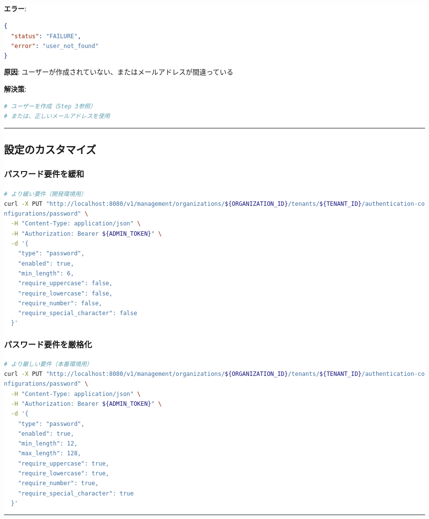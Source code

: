 **エラー**:
```json
{
  "status": "FAILURE",
  "error": "user_not_found"
}
```

**原因**: ユーザーが作成されていない、またはメールアドレスが間違っている

**解決策**:
```bash
# ユーザーを作成（Step 3参照）
# または、正しいメールアドレスを使用
```

---

## 設定のカスタマイズ

### パスワード要件を緩和

```bash
# より緩い要件（開発環境用）
curl -X PUT "http://localhost:8080/v1/management/organizations/${ORGANIZATION_ID}/tenants/${TENANT_ID}/authentication-configurations/password" \
  -H "Content-Type: application/json" \
  -H "Authorization: Bearer ${ADMIN_TOKEN}" \
  -d '{
    "type": "password",
    "enabled": true,
    "min_length": 6,
    "require_uppercase": false,
    "require_lowercase": false,
    "require_number": false,
    "require_special_character": false
  }'
```

### パスワード要件を厳格化

```bash
# より厳しい要件（本番環境用）
curl -X PUT "http://localhost:8080/v1/management/organizations/${ORGANIZATION_ID}/tenants/${TENANT_ID}/authentication-configurations/password" \
  -H "Content-Type: application/json" \
  -H "Authorization: Bearer ${ADMIN_TOKEN}" \
  -d '{
    "type": "password",
    "enabled": true,
    "min_length": 12,
    "max_length": 128,
    "require_uppercase": true,
    "require_lowercase": true,
    "require_number": true,
    "require_special_character": true
  }'
```

---